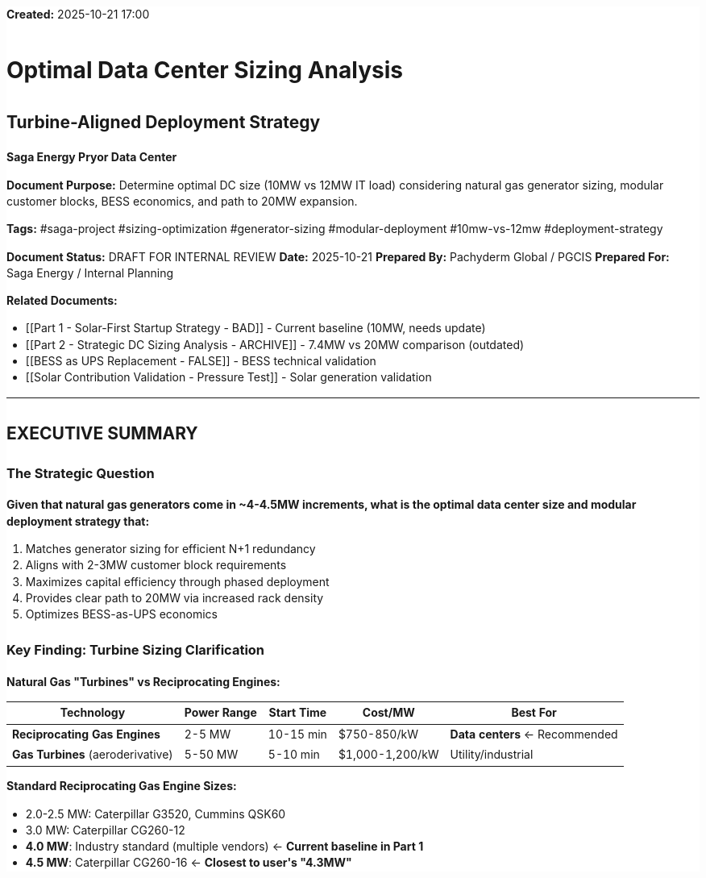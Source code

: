 **Created:** 2025-10-21 17:00

# Optimal Data Center Sizing Analysis
## Turbine-Aligned Deployment Strategy
**Saga Energy Pryor Data Center**

**Document Purpose:** Determine optimal DC size (10MW vs 12MW IT load) considering natural gas generator sizing, modular customer blocks, BESS economics, and path to 20MW expansion.

**Tags:** #saga-project #sizing-optimization #generator-sizing #modular-deployment #10mw-vs-12mw #deployment-strategy

**Document Status:** DRAFT FOR INTERNAL REVIEW
**Date:** 2025-10-21
**Prepared By:** Pachyderm Global / PGCIS
**Prepared For:** Saga Energy / Internal Planning

**Related Documents:**
- [[Part 1 - Solar-First Startup Strategy - BAD]] - Current baseline (10MW, needs update)
- [[Part 2 - Strategic DC Sizing Analysis - ARCHIVE]] - 7.4MW vs 20MW comparison (outdated)
- [[BESS as UPS Replacement - FALSE]] - BESS technical validation
- [[Solar Contribution Validation - Pressure Test]] - Solar generation validation

---

## EXECUTIVE SUMMARY

### The Strategic Question

**Given that natural gas generators come in ~4-4.5MW increments, what is the optimal data center size and modular deployment strategy that:**
1. Matches generator sizing for efficient N+1 redundancy
2. Aligns with 2-3MW customer block requirements
3. Maximizes capital efficiency through phased deployment
4. Provides clear path to 20MW via increased rack density
5. Optimizes BESS-as-UPS economics

### Key Finding: Turbine Sizing Clarification

**Natural Gas "Turbines" vs Reciprocating Engines:**

| Technology | Power Range | Start Time | Cost/MW | Best For |
|-----------|-------------|------------|---------|----------|
| **Reciprocating Gas Engines** | 2-5 MW | 10-15 min | $750-850/kW | **Data centers** ← Recommended |
| **Gas Turbines** (aeroderivative) | 5-50 MW | 5-10 min | $1,000-1,200/kW | Utility/industrial |

**Standard Reciprocating Gas Engine Sizes:**
- 2.0-2.5 MW: Caterpillar G3520, Cummins QSK60
- 3.0 MW: Caterpillar CG260-12
- **4.0 MW**: Industry standard (multiple vendors) ← **Current baseline in Part 1**
- **4.5 MW**: Caterpillar CG260-16 ← **Closest to user's "4.3MW"**
